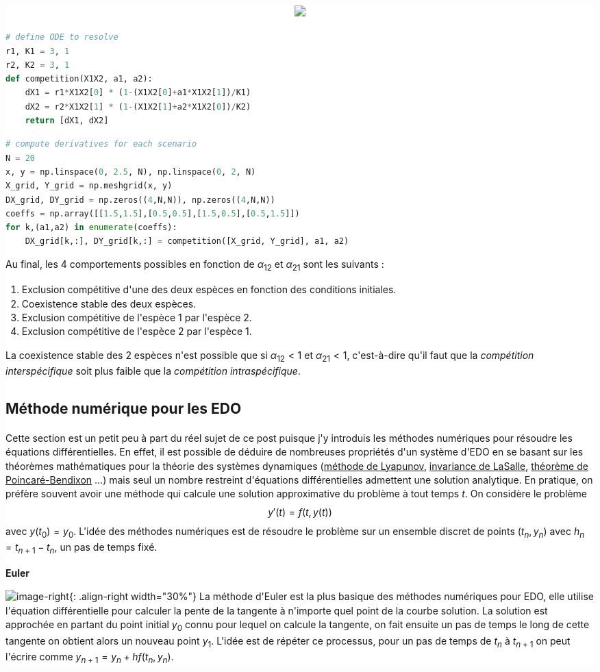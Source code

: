 <p align="center">
  <img src="/assets/images/lotka_volterra_graph3.png" width="70%"/>
</p>

```python
# define ODE to resolve
r1, K1 = 3, 1
r2, K2 = 3, 1
def competition(X1X2, a1, a2):
    dX1 = r1*X1X2[0] * (1-(X1X2[0]+a1*X1X2[1])/K1)
    dX2 = r2*X1X2[1] * (1-(X1X2[1]+a2*X1X2[0])/K2)
    return [dX1, dX2]
```
```python
# compute derivatives for each scenario
N = 20
x, y = np.linspace(0, 2.5, N), np.linspace(0, 2, N)
X_grid, Y_grid = np.meshgrid(x, y)
DX_grid, DY_grid = np.zeros((4,N,N)), np.zeros((4,N,N))
coeffs = np.array([[1.5,1.5],[0.5,0.5],[1.5,0.5],[0.5,1.5]])
for k,(a1,a2) in enumerate(coeffs):
    DX_grid[k,:], DY_grid[k,:] = competition([X_grid, Y_grid], a1, a2)
```

Au final, les 4 comportements possibles en fonction de $\alpha_{12}$ et $\alpha_{21}$ sont les suivants :

1. Exclusion compétitive d'une des deux espèces en fonction des conditions initiales.
2. Coexistence stable des deux espèces.
3. Exclusion compétitive de l'espèce 1 par l'espèce 2.
4. Exclusion compétitive de l'espèce 2 par l'espèce 1.

La coexistence stable des 2 espèces n'est possible que si $\alpha_{12} < 1$ et $\alpha_{21} < 1$, c'est-à-dire qu'il faut que la *compétition interspécifique* soit plus faible que la *compétition intraspécifique*.

## Méthode numérique pour les EDO

Cette section est un petit peu à part du réel sujet de ce post puisque j'y introduis les méthodes numériques pour résoudre les équations différentielles. En effet, il est possible de déduire de nombreuses propriétés d'un système d'EDO en se basant sur les théorèmes mathématiques pour la théorie des systèmes dynamiques ([méthode de Lyapunov](https://fr.wikipedia.org/wiki/Stabilit%C3%A9_de_Liapounov), [invariance de LaSalle](https://en.wikipedia.org/wiki/LaSalle%27s_invariance_principle), [théorème de Poincaré-Bendixon](https://fr.wikipedia.org/wiki/Th%C3%A9or%C3%A8me_de_Poincar%C3%A9-Bendixson) ...) mais seul un nombre restreint d'équations différentielles admettent une solution analytique. En pratique, on préfère souvent avoir une méthode qui calcule une solution approximative du problème à tout temps $t$. On considère le problème $$y'(t) = f\big(t,y(t)\big)$$ avec $y(t_0)=y_0$. L'idée des méthodes numériques est de résoudre le problème sur un ensemble discret de points $(t_n,y_n)$ avec $h_n=t_{n+1}-t_n$, un pas de temps fixé.

**Euler**

![image-right](/assets/images/euler_method.png){: .align-right width="30%"} La méthode d'Euler est la plus basique des méthodes numériques pour EDO, elle utilise l'équation différentielle pour calculer la pente de la tangente à n'importe quel point de la courbe solution. La solution est approchée en partant du point initial $y_0$ connu pour lequel on calcule la tangente, on fait ensuite un pas de temps le long de cette tangente on obtient alors un nouveau point $y_1$. L'idée est de répéter ce processus, pour un pas de temps de $t_n$ à $t_{n+1}$ on peut l'écrire comme $y_{n+1} = y_n + h f(t_n,y_n)$.


[^1]: Le terme ordinaire est utilisé par opposition au terme équation différentielle partielle (ou équation aux dérivées partielles) où la ou les fonctions inconnues peuvent dépendre de plusieurs variables.